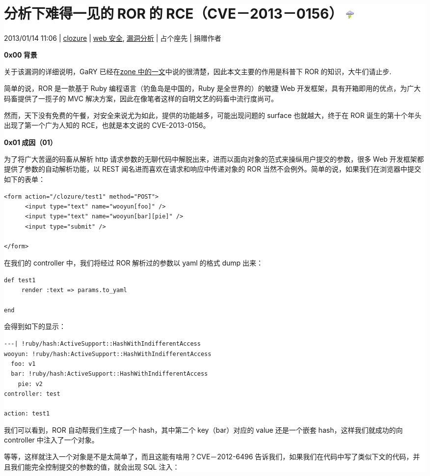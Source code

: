 # 分析下难得一见的 ROR 的 RCE（CVE－2013－0156） ![](img/img1_u143_png.jpg)

2013/01/14 11:06 | [clozure](http://drops.wooyun.org/author/clozure "由 clozure 发布") | [web 安全](http://drops.wooyun.org/category/web "查看 web 安全 中的全部文章"), [漏洞分析](http://drops.wooyun.org/category/papers "查看 漏洞分析 中的全部文章") | 占个座先 | 捐赠作者

**0x00 背景**

关于该漏洞的详细说明，GaRY 已经在[zone 中的一文](http://zone.wooyun.org/content/2295)中说的很清楚，因此本文主要的作用是科普下 ROR 的知识，大牛们请止步.

简单的说，ROR 是一款基于 Ruby 编程语言（钓鱼岛是中国的，Ruby 是全世界的）的敏捷 Web 开发框架，具有开箱即用的优点，为广大码畜提供了一揽子的 MVC 解决方案，因此在像笔者这样的自明文艺的码畜中流行度尚可。

然而，天下没有免费的午餐，对安全来说尤为如此，提供的功能越多，可能出现问题的 surface 也就越大，终于在 ROR 诞生的第十个年头出现了第一个广为人知的 RCE，也就是本文说的 CVE-2013-0156。

**0x01 成因（01）**

为了将广大苦逼的码畜从解析 http 请求参数的无聊代码中解脱出来，进而以面向对象的范式来操纵用户提交的参数，很多 Web 开发框架都提供了参数的自动解析功能，以 REST 闻名进而喜欢在请求和响应中传递对象的 ROR 当然不会例外。简单的说，如果我们在浏览器中提交如下的表单：

```
<form action="/clozure/test1" method="POST">  
      <input type="text" name="wooyun[foo]" />  
      <input type="text" name="wooyun[bar][pie]" />  
      <input type="submit" />

</form> 
```

在我们的 controller 中，我们将经过 ROR 解析过的参数以 yaml 的格式 dump 出来：

```
def test1  
     render :text => params.to_yaml

end 
```

会得到如下的显示：

```
---| !ruby/hash:ActiveSupport::HashWithIndifferentAccess  
wooyun: !ruby/hash:ActiveSupport::HashWithIndifferentAccess  
  foo: v1  
  bar: !ruby/hash:ActiveSupport::HashWithIndifferentAccess  
    pie: v2  
controller: test

action: test1 
```

我们可以看到，ROR 自动帮我们生成了一个 hash，其中第二个 key（bar）对应的 value 还是一个嵌套 hash，这样我们就成功的向 controller 中注入了一个对象。

等等，这样就注入一个对象是不是太简单了，而且这能有啥用？CVE－2012-6496 告诉我们，如果我们在代码中写了类似下文的代码，并且我们能完全控制提交的参数的值，就会出现 SQL 注入：
